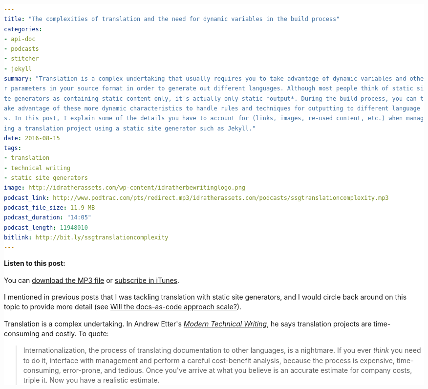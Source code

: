 ```yaml
---
title: "The complexities of translation and the need for dynamic variables in the build process"
categories:
- api-doc
- podcasts
- stitcher
- jekyll
summary: "Translation is a complex undertaking that usually requires you to take advantage of dynamic variables and other parameters in your source format in order to generate out different languages. Although most people think of static site generators as containing static content only, it's actually only static *output*. During the build process, you can take advantage of these more dynamic characteristics to handle rules and techniques for outputting to different languages. In this post, I explain some of the details you have to account for (links, images, re-used content, etc.) when managing a translation project using a static site generator such as Jekyll."
date: 2016-08-15
tags:
- translation
- technical writing
- static site generators
image: http://idratherassets.com/wp-content/idratherbewritinglogo.png
podcast_link: http://www.podtrac.com/pts/redirect.mp3/idratherassets.com/podcasts/ssgtranslationcomplexity.mp3
podcast_file_size: 11.9 MB
podcast_duration: "14:05"
podcast_length: 11948010
bitlink: http://bit.ly/ssgtranslationcomplexity
---
```


<div class="audioControls">
<p><b>Listen to this post:</b></p>
<p><audio controls="controls"><source src="http://www.podtrac.com/pts/redirect.mp3/idratherassets.com/podcasts/ssgtranslationcomplexity.mp3" type="audio/mpeg" /></audio></p>

<p>You can <a href="http://www.podtrac.com/pts/redirect.mp3/idratherassets.com/podcasts/ssgtranslationcomplexity.mp3" alt="The complexities of translation and the need for dynamic systems in the build process">download the MP3 file</a> or <a href="https://itunes.apple.com/us/podcast/id-rather-be-writing-podcast/id277365275">subscribe in iTunes</a>.</p>
</div>

I mentioned in previous posts that I was tackling translation with static site generators, and I would circle back around on this topic to provide more detail (see [Will the docs-as-code approach scale?](http://idratherbewriting.com/2016/08/01/responding-to-feedback-on-modern-tech-writing-review/)). 

Translation is a complex undertaking. In Andrew Etter's [*Modern Technical Writing*](https://www.amazon.com/Modern-Technical-Writing-Introduction-Documentation-ebook/dp/B01A2QL9SS?tag=viglink124746-20#nav-subnav), he says translation projects are time-consuming and costly. To quote:

> Internationalization, the process of translating documentation to other languages, is a nightmare. If you ever *think* you need to do it, interface with management and perform a careful cost-benefit analysis, because the process is expensive, time-consuming, error-prone, and tedious. Once you've arrive at what you believe is an accurate estimate for company costs, triple it. Now you have a realistic estimate.
